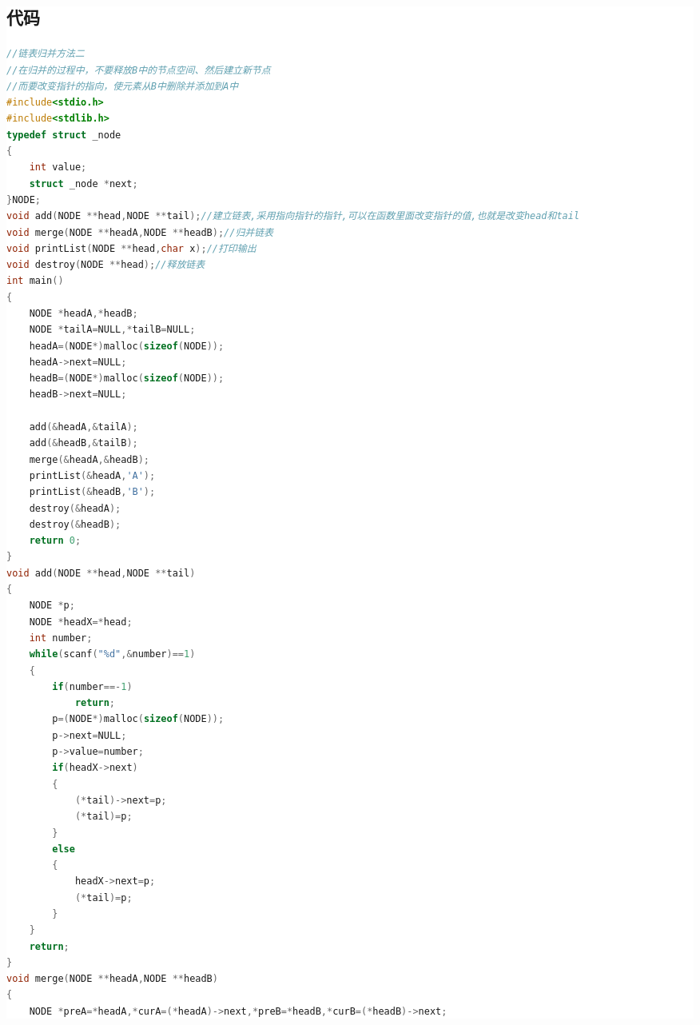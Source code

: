 ## 代码

```c
//链表归并方法二
//在归并的过程中，不要释放B中的节点空间、然后建立新节点
//而要改变指针的指向，使元素从B中删除并添加到A中
#include<stdio.h>
#include<stdlib.h>
typedef struct _node
{
    int value;
    struct _node *next;
}NODE;
void add(NODE **head,NODE **tail);//建立链表,采用指向指针的指针,可以在函数里面改变指针的值,也就是改变head和tail
void merge(NODE **headA,NODE **headB);//归并链表
void printList(NODE **head,char x);//打印输出
void destroy(NODE **head);//释放链表
int main()
{
    NODE *headA,*headB;
    NODE *tailA=NULL,*tailB=NULL;
    headA=(NODE*)malloc(sizeof(NODE));
    headA->next=NULL;
    headB=(NODE*)malloc(sizeof(NODE));
    headB->next=NULL;

    add(&headA,&tailA);
    add(&headB,&tailB);
    merge(&headA,&headB);
    printList(&headA,'A');
    printList(&headB,'B');
    destroy(&headA);
    destroy(&headB);
    return 0;
}
void add(NODE **head,NODE **tail)
{
    NODE *p;
    NODE *headX=*head;
    int number;
    while(scanf("%d",&number)==1)
    {
        if(number==-1)
            return;
        p=(NODE*)malloc(sizeof(NODE));
        p->next=NULL;
        p->value=number;
        if(headX->next)
        {
            (*tail)->next=p;
            (*tail)=p;
        }
        else
        {
            headX->next=p;
            (*tail)=p;
        }
    }
    return;
}
void merge(NODE **headA,NODE **headB)
{
    NODE *preA=*headA,*curA=(*headA)->next,*preB=*headB,*curB=(*headB)->next;
```